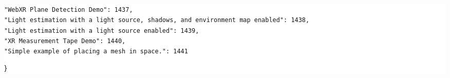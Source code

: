     "WebXR Plane Detection Demo": 1437,
    "Light estimation with a light source, shadows, and environment map enabled": 1438,
    "Light estimation with a light source enabled": 1439,
    "XR Measurement Tape Demo": 1440,
    "Simple example of placing a mesh in space.": 1441
}